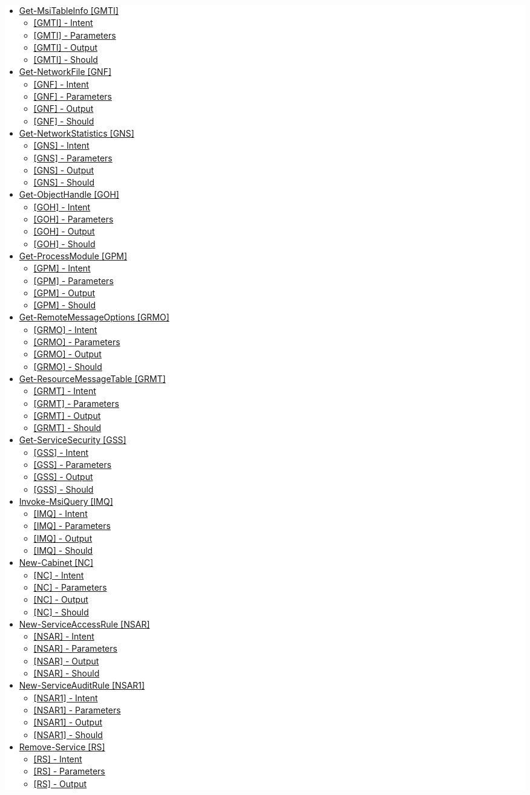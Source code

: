   - [Get-MsiTableInfo \[GMTI\]](#get-msitableinfo-gmti)
    - [\[GMTI\] - Intent](#gmti---intent)
    - [\[GMTI\] - Parameters](#gmti---parameters)
    - [\[GMTI\] - Output](#gmti---output)
    - [\[GMTI\] - Should](#gmti---should)
  - [Get-NetworkFile \[GNF\]](#get-networkfile-gnf)
    - [\[GNF\] - Intent](#gnf---intent)
    - [\[GNF\] - Parameters](#gnf---parameters)
    - [\[GNF\] - Output](#gnf---output)
    - [\[GNF\] - Should](#gnf---should)
  - [Get-NetworkStatistics \[GNS\]](#get-networkstatistics-gns)
    - [\[GNS\] - Intent](#gns---intent)
    - [\[GNS\] - Parameters](#gns---parameters)
    - [\[GNS\] - Output](#gns---output)
    - [\[GNS\] - Should](#gns---should)
  - [Get-ObjectHandle \[GOH\]](#get-objecthandle-goh)
    - [\[GOH\] - Intent](#goh---intent)
    - [\[GOH\] - Parameters](#goh---parameters)
    - [\[GOH\] - Output](#goh---output)
    - [\[GOH\] - Should](#goh---should)
  - [Get-ProcessModule \[GPM\]](#get-processmodule-gpm)
    - [\[GPM\] - Intent](#gpm---intent)
    - [\[GPM\] - Parameters](#gpm---parameters)
    - [\[GPM\] - Output](#gpm---output)
    - [\[GPM\] - Should](#gpm---should)
  - [Get-RemoteMessageOptions \[GRMO\]](#get-remotemessageoptions-grmo)
    - [\[GRMO\] - Intent](#grmo---intent)
    - [\[GRMO\] - Parameters](#grmo---parameters)
    - [\[GRMO\] - Output](#grmo---output)
    - [\[GRMO\] - Should](#grmo---should)
  - [Get-ResourceMessageTable \[GRMT\]](#get-resourcemessagetable-grmt)
    - [\[GRMT\] - Intent](#grmt---intent)
    - [\[GRMT\] - Parameters](#grmt---parameters)
    - [\[GRMT\] - Output](#grmt---output)
    - [\[GRMT\] - Should](#grmt---should)
  - [Get-ServiceSecurity \[GSS\]](#get-servicesecurity-gss)
    - [\[GSS\] - Intent](#gss---intent)
    - [\[GSS\] - Parameters](#gss---parameters)
    - [\[GSS\] - Output](#gss---output)
    - [\[GSS\] - Should](#gss---should)
  - [Invoke-MsiQuery \[IMQ\]](#invoke-msiquery-imq)
    - [\[IMQ\] - Intent](#imq---intent)
    - [\[IMQ\] - Parameters](#imq---parameters)
    - [\[IMQ\] - Output](#imq---output)
    - [\[IMQ\] - Should](#imq---should)
  - [New-Cabinet \[NC\]](#new-cabinet-nc)
    - [\[NC\] - Intent](#nc---intent)
    - [\[NC\] - Parameters](#nc---parameters)
    - [\[NC\] - Output](#nc---output)
    - [\[NC\] - Should](#nc---should)
  - [New-ServiceAccessRule \[NSAR\]](#new-serviceaccessrule-nsar)
    - [\[NSAR\] - Intent](#nsar---intent)
    - [\[NSAR\] - Parameters](#nsar---parameters)
    - [\[NSAR\] - Output](#nsar---output)
    - [\[NSAR\] - Should](#nsar---should)
  - [New-ServiceAuditRule \[NSAR1\]](#new-serviceauditrule-nsar1)
    - [\[NSAR1\] - Intent](#nsar1---intent)
    - [\[NSAR1\] - Parameters](#nsar1---parameters)
    - [\[NSAR1\] - Output](#nsar1---output)
    - [\[NSAR1\] - Should](#nsar1---should)
  - [Remove-Service \[RS\]](#remove-service-rs)
    - [\[RS\] - Intent](#rs---intent)
    - [\[RS\] - Parameters](#rs---parameters)
    - [\[RS\] - Output](#rs---output)